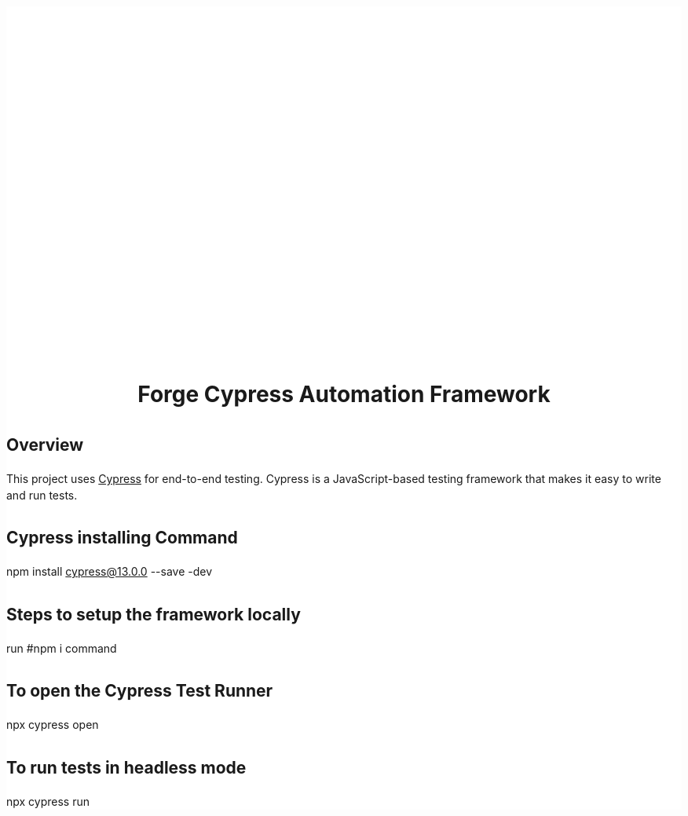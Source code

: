 <img width="100%" src=".github/assets/readme-header.svg">
<h1 align="center">Forge Cypress Automation Framework</h1>

## Overview

This project uses [Cypress](https://www.cypress.io/) for end-to-end testing. Cypress is a JavaScript-based testing framework that makes it easy to write and run tests.

## Cypress installing Command
npm install cypress@13.0.0 --save -dev

## Steps to setup the framework locally
run  #npm i command

## To open the Cypress Test Runner
npx cypress open

## To run tests in headless mode
npx cypress run


